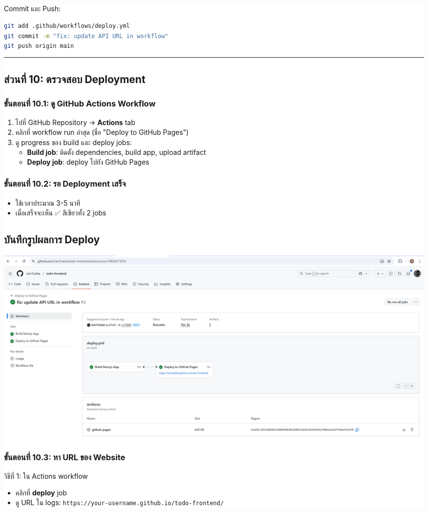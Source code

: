 Commit และ Push:
```bash
git add .github/workflows/deploy.yml
git commit -m "fix: update API URL in workflow"
git push origin main
```

---

## ส่วนที่ 10: ตรวจสอบ Deployment

### ขั้นตอนที่ 10.1: ดู GitHub Actions Workflow

1. ไปที่ GitHub Repository → **Actions** tab
2. คลิกที่ workflow run ล่าสุด (ชื่อ "Deploy to GitHub Pages")
3. ดู progress ของ build และ deploy jobs:
   - **Build job**: ติดตั้ง dependencies, build app, upload artifact
   - **Deploy job**: deploy ไปยัง GitHub Pages

### ขั้นตอนที่ 10.2: รอ Deployment เสร็จ

- ใช้เวลาประมาณ 3-5 นาที
- เมื่อเสร็จจะเห็น ✅ สีเขียวทั้ง 2 jobs


## บันทึกรูปผลการ Deploy

![alt text](image.png)

### ขั้นตอนที่ 10.3: หา URL ของ Website

วิธีที่ 1: ใน Actions workflow
- คลิกที่ **deploy** job
- ดู URL ใน logs: `https://your-username.github.io/todo-frontend/`
